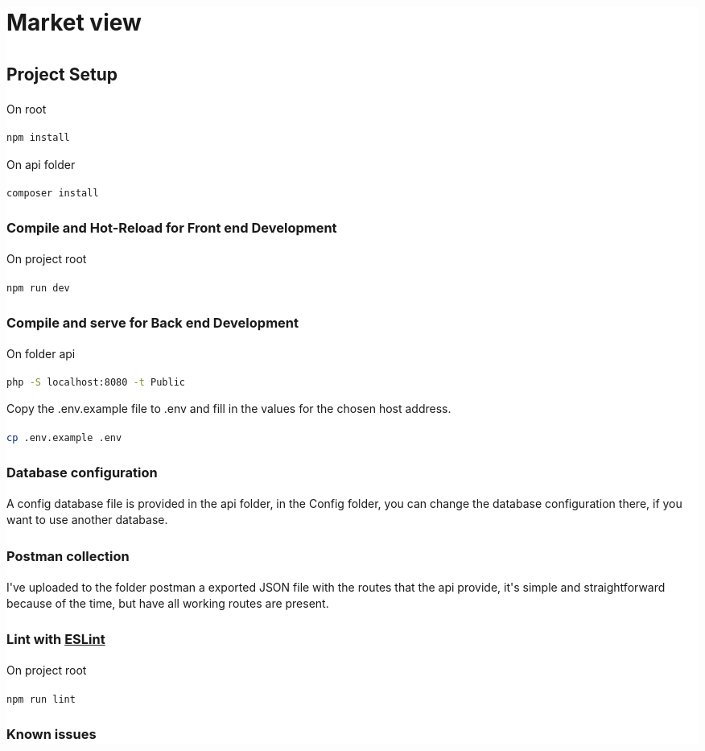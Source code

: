 # Market view

## Project Setup

On root

```sh
npm install
```

On api folder

```sh
composer install
```

### Compile and Hot-Reload for Front end Development

On project root

```sh
npm run dev
```

### Compile and serve for Back end Development

On folder api

```sh
php -S localhost:8080 -t Public
```

Copy the .env.example file to .env and fill in the values for the chosen host address.
```sh
cp .env.example .env
```

### Database configuration
A config database file is provided in the api folder, in the Config folder,
you can change the database configuration there, if you want to use another database.

### Postman collection

I've uploaded to the folder postman a exported JSON file with the routes that the api provide, it's simple and
straightforward because of the time, but have all working routes are present.

### Lint with [ESLint](https://eslint.org/)

On project root

```sh
npm run lint
```

### Known issues
